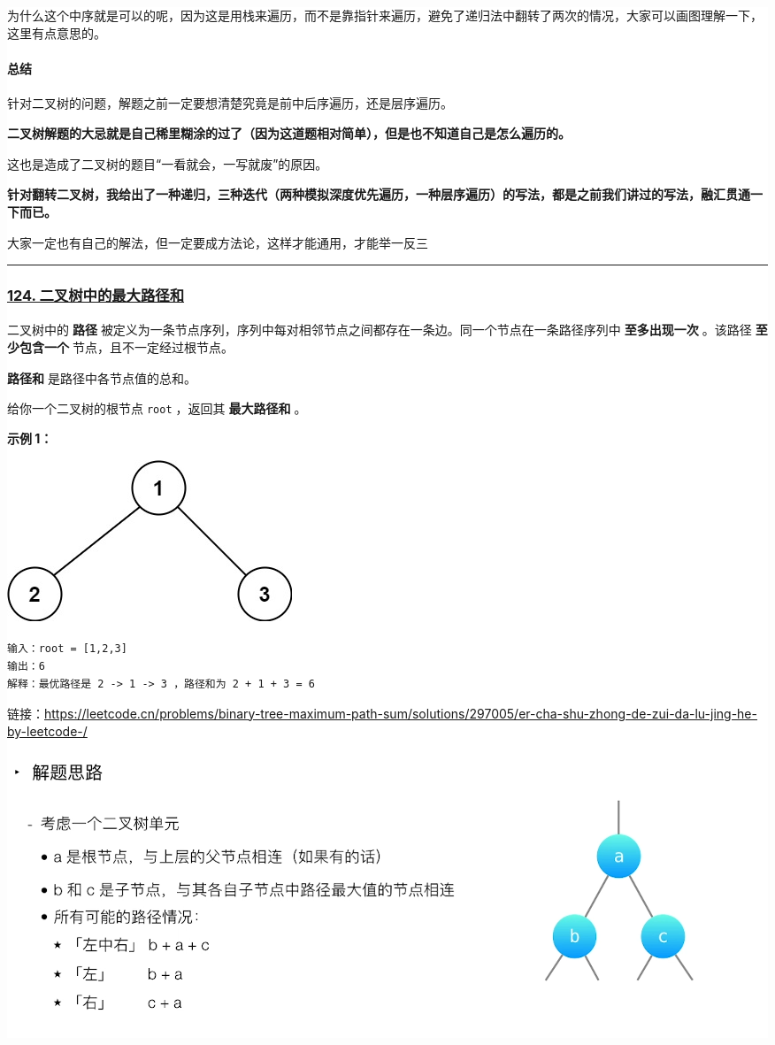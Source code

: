 为什么这个中序就是可以的呢，因为这是用栈来遍历，而不是靠指针来遍历，避免了递归法中翻转了两次的情况，大家可以画图理解一下，这里有点意思的。

#### 总结

针对二叉树的问题，解题之前一定要想清楚究竟是前中后序遍历，还是层序遍历。

**二叉树解题的大忌就是自己稀里糊涂的过了（因为这道题相对简单），但是也不知道自己是怎么遍历的。**

这也是造成了二叉树的题目“一看就会，一写就废”的原因。

**针对翻转二叉树，我给出了一种递归，三种迭代（两种模拟深度优先遍历，一种层序遍历）的写法，都是之前我们讲过的写法，融汇贯通一下而已。**

大家一定也有自己的解法，但一定要成方法论，这样才能通用，才能举一反三

------



### [124. 二叉树中的最大路径和](https://leetcode.cn/problems/binary-tree-maximum-path-sum/)

二叉树中的 **路径** 被定义为一条节点序列，序列中每对相邻节点之间都存在一条边。同一个节点在一条路径序列中 **至多出现一次** 。该路径 **至少包含一个** 节点，且不一定经过根节点。

**路径和** 是路径中各节点值的总和。

给你一个二叉树的根节点 `root` ，返回其 **最大路径和** 。

**示例 1：**

![img](assets/exx1.jpg)

```
输入：root = [1,2,3]
输出：6
解释：最优路径是 2 -> 1 -> 3 ，路径和为 2 + 1 + 3 = 6
```

链接：https://leetcode.cn/problems/binary-tree-maximum-path-sum/solutions/297005/er-cha-shu-zhong-de-zui-da-lu-jing-he-by-leetcode-/

![image-20250315210910816](assets/image-20250315210910816.png)
